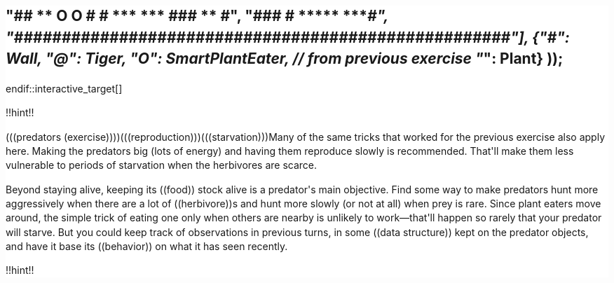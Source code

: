   "##  **  O   O  #  #    ***  ***        ###      ** #",
   "###               #   *****                    ****#",
   "####################################################"],
  {"#": Wall,
   "@": Tiger,
   "O": SmartPlantEater, // from previous exercise
   "*": Plant}
));
----

endif::interactive_target[]

!!hint!!

(((predators (exercise))))(((reproduction)))(((starvation)))Many of
the same tricks that worked for the previous exercise also apply here.
Making the predators big (lots of energy) and having them reproduce
slowly is recommended. That'll make them less vulnerable to periods of
starvation when the herbivores are scarce.

Beyond staying alive, keeping its ((food)) stock alive is a
predator's main objective. Find some way to make predators hunt
more aggressively when there are a lot of ((herbivore))s and hunt more
slowly (or not at all) when prey is rare. Since plant eaters move
around, the simple trick of eating one only when others are nearby is
unlikely to work—that'll happen so rarely that your predator will
starve. But you could keep track of observations in previous turns, in
some ((data structure)) kept on the predator objects, and have it base
its ((behavior)) on what it has seen recently.

!!hint!!

